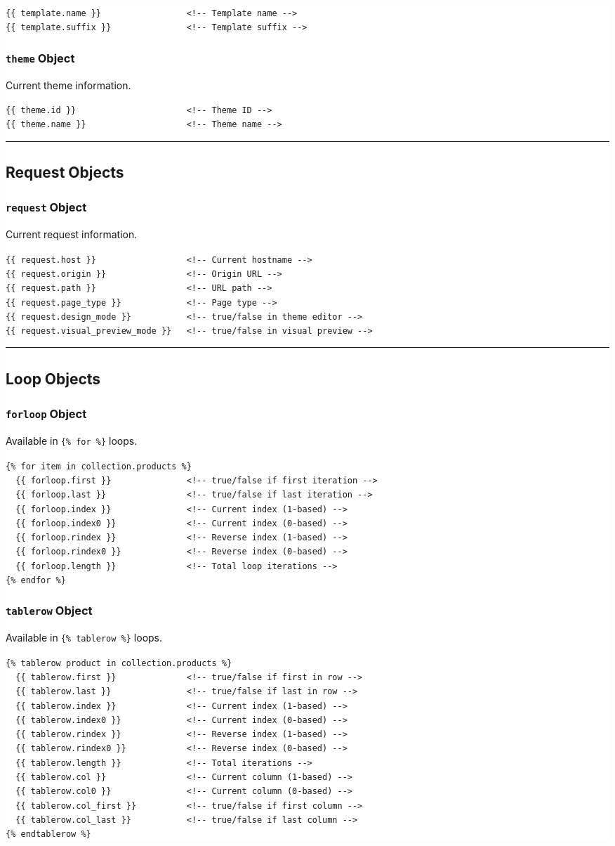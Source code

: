 ```liquid
{{ template.name }}                 <!-- Template name -->
{{ template.suffix }}               <!-- Template suffix -->
```

### `theme` Object
Current theme information.

```liquid
{{ theme.id }}                      <!-- Theme ID -->
{{ theme.name }}                    <!-- Theme name -->
```

---

## Request Objects

### `request` Object
Current request information.

```liquid
{{ request.host }}                  <!-- Current hostname -->
{{ request.origin }}                <!-- Origin URL -->
{{ request.path }}                  <!-- URL path -->
{{ request.page_type }}             <!-- Page type -->
{{ request.design_mode }}           <!-- true/false in theme editor -->
{{ request.visual_preview_mode }}   <!-- true/false in visual preview -->
```

---

## Loop Objects

### `forloop` Object
Available in `{% for %}` loops.

```liquid
{% for item in collection.products %}
  {{ forloop.first }}               <!-- true/false if first iteration -->
  {{ forloop.last }}                <!-- true/false if last iteration -->
  {{ forloop.index }}               <!-- Current index (1-based) -->
  {{ forloop.index0 }}              <!-- Current index (0-based) -->
  {{ forloop.rindex }}              <!-- Reverse index (1-based) -->
  {{ forloop.rindex0 }}             <!-- Reverse index (0-based) -->
  {{ forloop.length }}              <!-- Total loop iterations -->
{% endfor %}
```

### `tablerow` Object
Available in `{% tablerow %}` loops.

```liquid
{% tablerow product in collection.products %}
  {{ tablerow.first }}              <!-- true/false if first in row -->
  {{ tablerow.last }}               <!-- true/false if last in row -->
  {{ tablerow.index }}              <!-- Current index (1-based) -->
  {{ tablerow.index0 }}             <!-- Current index (0-based) -->
  {{ tablerow.rindex }}             <!-- Reverse index (1-based) -->
  {{ tablerow.rindex0 }}            <!-- Reverse index (0-based) -->
  {{ tablerow.length }}             <!-- Total iterations -->
  {{ tablerow.col }}                <!-- Current column (1-based) -->
  {{ tablerow.col0 }}               <!-- Current column (0-based) -->
  {{ tablerow.col_first }}          <!-- true/false if first column -->
  {{ tablerow.col_last }}           <!-- true/false if last column -->
{% endtablerow %}
```